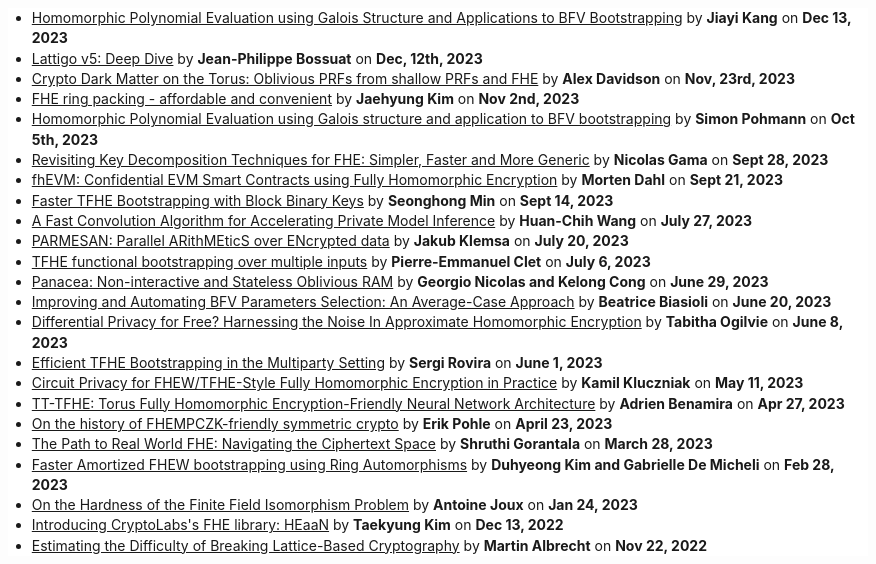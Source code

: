 - <a href="https://www.esat.kuleuven.be/cosic/blog/asiacrypt-2023-homomorphic-polynomial-evaluation-using-galois-structure-and-applications-to-bfv-bootstrapping/" id="00068">Homomorphic Polynomial Evaluation using Galois Structure and Applications to BFV Bootstrapping</a> by **Jiayi Kang** on **Dec 13, 2023**
- <a href="https://fhe.org/meetups/040-Lattigo-v5-Deep-Dive" id="00069">Lattigo v5: Deep Dive</a> by **Jean-Philippe Bossuat** on **Dec, 12th, 2023**
- <a href="https://fhe.org/meetups/039-Crypto_Dark_Matter_on_the_Torus" id="00070">Crypto Dark Matter on the Torus: Oblivious PRFs from shallow PRFs and FHE</a> by **Alex Davidson** on **Nov, 23rd, 2023**
- <a href="https://fhe.org/meetups/038-HE_ring_packing_-_affordable_and_convenient" id="00071">FHE ring packing - affordable and convenient</a> by **Jaehyung Kim** on **Nov 2nd, 2023**
- <a href="https://fhe.org/meetups/036-Homomorphic_Polynomial_Evaluation_using_Galois_structure_and_application_to_BFV_bootstrapping" id="00072">Homomorphic Polynomial Evaluation using Galois structure and application to BFV bootstrapping</a> by **Simon Pohmann** on **Oct 5th, 2023**
- <a href="https://fhe.org/meetups/035-Revisiting_Key_Decomposition_Techniques_for_FHE-Simpler_Faster_and_More_Generic" id="00073">Revisiting Key Decomposition Techniques for FHE: Simpler, Faster and More Generic</a> by **Nicolas Gama** on **Sept 28, 2023**
- <a href="https://fhe.org/meetups/034-fhEVM-Confidential_EVM_Smart_Contracts_using_Fully_Homomorphic_Encryption" id="00074">fhEVM: Confidential EVM Smart Contracts using Fully Homomorphic Encryption</a> by **Morten Dahl** on **Sept 21, 2023**
- <a href="https://fhe.org/meetups/033-Faster_TFHE_Bootstrapping_with_Block_Binary_Keys.md" id="00075">Faster TFHE Bootstrapping with Block Binary Keys</a> by **Seonghong Min** on **Sept 14, 2023**
- <a href="https://fhe.org/meetups/032-A_Fast_Convolution_Algorithm_for_Accelerating_Private_Model_Inference" id="00076">A Fast Convolution Algorithm for Accelerating Private Model Inference</a> by **Huan-Chih Wang** on **July 27, 2023**
- <a href="https://fhe.org/meetups/031-PARMESAN_Parallel_ARithMEticS_over_ENcrypted_data" id="00077">PARMESAN: Parallel ARithMEticS over ENcrypted data</a> by **Jakub Klemsa** on **July 20, 2023**
- <a href="https://fhe.org/meetups/030-TFHE_functional_bootstrapping_over_multiple_inputs" id="00078">TFHE functional bootstrapping over multiple inputs</a> by **Pierre-Emmanuel Clet** on **July 6, 2023**
- <a href="https://fhe.org/meetups/029-Panacea_Non-interactive_and_Stateless_Oblivious_RAM" id="00079">Panacea: Non-interactive and Stateless Oblivious RAM</a> by **Georgio Nicolas and Kelong Cong** on **June 29, 2023**
- <a href="https://fhe.org/meetups/028-Improving_and_Automating_BFV_Parameters_Selection_An_Average-Case_Approach" id="00080">Improving and Automating BFV Parameters Selection: An Average-Case Approach</a> by **Beatrice Biasioli** on **June 20, 2023**
- <a href="https://fhe.org/meetups/026-Differential_Privacy_for_Free-Harnessing_the_Noise_in_Approximate_Homomorphic_Encryption" id="00081">Differential Privacy for Free? Harnessing the Noise In Approximate Homomorphic Encryption</a> by **Tabitha Ogilvie** on **June 8, 2023**
- <a href="https://fhe.org/meetups/025-Efficient_TFHE_Bootstrapping_in_the_Multiparty_Setting" id="00082">Efficient TFHE Bootstrapping in the Multiparty Setting</a> by **Sergi Rovira** on **June 1, 2023**
- <a href="https://fhe.org/meetups/023-Circuit_Privacy_for_FHEW-TFHE-Style_Fully_Homomorphic_Encryption_in_Practice" id="00083">Circuit Privacy for FHEW/TFHE-Style Fully Homomorphic Encryption in Practice</a> by **Kamil Kluczniak** on **May 11, 2023**
- <a href="https://fhe.org/meetups/022-TT-TFHE_Torus_Fully_Homomorphic_Encryption-Friendly_Neural_Network_Architecture" id="00084">TT-TFHE: Torus Fully Homomorphic Encryption-Friendly Neural Network Architecture</a> by **Adrien Benamira** on **Apr 27, 2023**
- <a href="https://www.esat.kuleuven.be/cosic/blog/stap23-on-the-history-of-fhempczk-friendly-symmetric-crypto/" id="00085">On the history of FHEMPCZK-friendly symmetric crypto</a> by **Erik Pohle** on **April 23, 2023**
- <a href="https://www.youtube.com/watch?v=Q3glyMsaWIE&t=47s" id="00086">The Path to Real World FHE: Navigating the Ciphertext Space</a> by **Shruthi Gorantala** on **March 28, 2023**
- <a href="https://fhe.org/meetups/021-Faster_Amortized_FHE_bootstrapping_using_Ring_Automorphisms" id="00087">Faster Amortized FHEW bootstrapping using Ring Automorphisms</a> by **Duhyeong Kim and Gabrielle De Micheli** on **Feb 28, 2023**
- <a href="https://fhe.org/meetups/019-On_the_Hardness_of_the_Finite_Field_Isomorphism_Problem" id="00088">On the Hardness of the Finite Field Isomorphism Problem</a> by **Antoine Joux** on **Jan 24, 2023**
- <a href="https://fhe.org/meetups/018-Introducing_the_HEaaN_library_by_CryptoLab" id="00089">Introducing CryptoLabs's FHE library: HEaaN</a> by **Taekyung Kim** on **Dec 13, 2022**
- <a href="https://fhe.org/meetups/017-Estimating_the_Difficulty_of_Breaking_Lattice_Based_Cryptography" id="00090">Estimating the Difficulty of Breaking Lattice-Based Cryptography</a> by **Martin Albrecht** on **Nov 22, 2022**